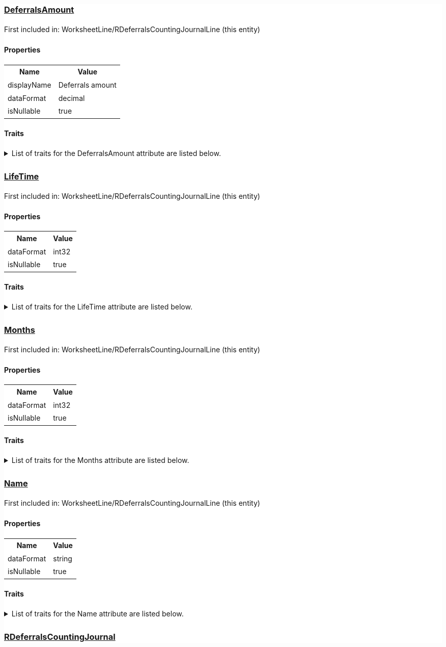 ### <a href=#DeferralsAmount name="DeferralsAmount">DeferralsAmount</a>

First included in: WorksheetLine/RDeferralsCountingJournalLine (this entity)  

#### Properties

<table><tr><th>Name</th><th>Value</th></tr><tr><td>displayName</td><td>Deferrals amount</td></tr><tr><td>dataFormat</td><td>decimal</td></tr><tr><td>isNullable</td><td>true</td></tr></table>

#### Traits

<details><summary>List of traits for the DeferralsAmount attribute are listed below.</summary></details>

### <a href=#LifeTime name="LifeTime">LifeTime</a>

First included in: WorksheetLine/RDeferralsCountingJournalLine (this entity)  

#### Properties

<table><tr><th>Name</th><th>Value</th></tr><tr><td>dataFormat</td><td>int32</td></tr><tr><td>isNullable</td><td>true</td></tr></table>

#### Traits

<details><summary>List of traits for the LifeTime attribute are listed below.</summary></details>

### <a href=#Months name="Months">Months</a>

First included in: WorksheetLine/RDeferralsCountingJournalLine (this entity)  

#### Properties

<table><tr><th>Name</th><th>Value</th></tr><tr><td>dataFormat</td><td>int32</td></tr><tr><td>isNullable</td><td>true</td></tr></table>

#### Traits

<details><summary>List of traits for the Months attribute are listed below.</summary></details>

### <a href=#Name name="Name">Name</a>

First included in: WorksheetLine/RDeferralsCountingJournalLine (this entity)  

#### Properties

<table><tr><th>Name</th><th>Value</th></tr><tr><td>dataFormat</td><td>string</td></tr><tr><td>isNullable</td><td>true</td></tr></table>

#### Traits

<details><summary>List of traits for the Name attribute are listed below.</summary></details>

### <a href=#RDeferralsCountingJournal name="RDeferralsCountingJournal">RDeferralsCountingJournal</a>
